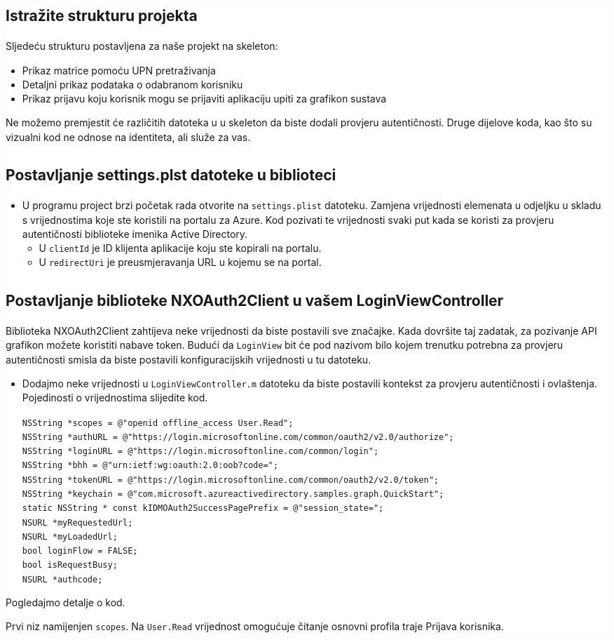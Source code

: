 ## <a name="explore-the-structure-of-the-project"></a>Istražite strukturu projekta

Sljedeću strukturu postavljena za naše projekt na skeleton:

- Prikaz matrice pomoću UPN pretraživanja
- Detaljni prikaz podataka o odabranom korisniku
- Prikaz prijavu koju korisnik mogu se prijaviti aplikaciju upiti za grafikon sustava

Ne možemo premjestit će različitih datoteka u u skeleton da biste dodali provjeru autentičnosti. Druge dijelove koda, kao što su vizualni kod ne odnose na identiteta, ali služe za vas.

## <a name="set-up-the-settingsplst-file-in-the-library"></a>Postavljanje settings.plst datoteke u biblioteci

-   U programu project brzi početak rada otvorite na `settings.plist` datoteku. Zamjena vrijednosti elemenata u odjeljku u skladu s vrijednostima koje ste koristili na portalu za Azure. Kod pozivati te vrijednosti svaki put kada se koristi za provjeru autentičnosti biblioteke imenika Active Directory.
    -   U `clientId` je ID klijenta aplikacije koju ste kopirali na portalu.
    -   U `redirectUri` je preusmjeravanja URL u kojemu se na portal.

## <a name="set-up-the-nxoauth2client-library-in-your-loginviewcontroller"></a>Postavljanje biblioteke NXOAuth2Client u vašem LoginViewController

Biblioteka NXOAuth2Client zahtijeva neke vrijednosti da biste postavili sve značajke. Kada dovršite taj zadatak, za pozivanje API grafikon možete koristiti nabave token. Budući da `LoginView` bit će pod nazivom bilo kojem trenutku potrebna za provjeru autentičnosti smisla da biste postavili konfiguracijskih vrijednosti u tu datoteku.

- Dodajmo neke vrijednosti u `LoginViewController.m` datoteku da biste postavili kontekst za provjeru autentičnosti i ovlaštenja. Pojedinosti o vrijednostima slijedite kod.

    ```objc
    NSString *scopes = @"openid offline_access User.Read";
    NSString *authURL = @"https://login.microsoftonline.com/common/oauth2/v2.0/authorize";
    NSString *loginURL = @"https://login.microsoftonline.com/common/login";
    NSString *bhh = @"urn:ietf:wg:oauth:2.0:oob?code=";
    NSString *tokenURL = @"https://login.microsoftonline.com/common/oauth2/v2.0/token";
    NSString *keychain = @"com.microsoft.azureactivedirectory.samples.graph.QuickStart";
    static NSString * const kIDMOAuth2SuccessPagePrefix = @"session_state=";
    NSURL *myRequestedUrl;
    NSURL *myLoadedUrl;
    bool loginFlow = FALSE;
    bool isRequestBusy;
    NSURL *authcode;
    ```

Pogledajmo detalje o kod.

Prvi niz namijenjen `scopes`.  Na `User.Read` vrijednost omogućuje čitanje osnovni profila traje Prijava korisnika.
